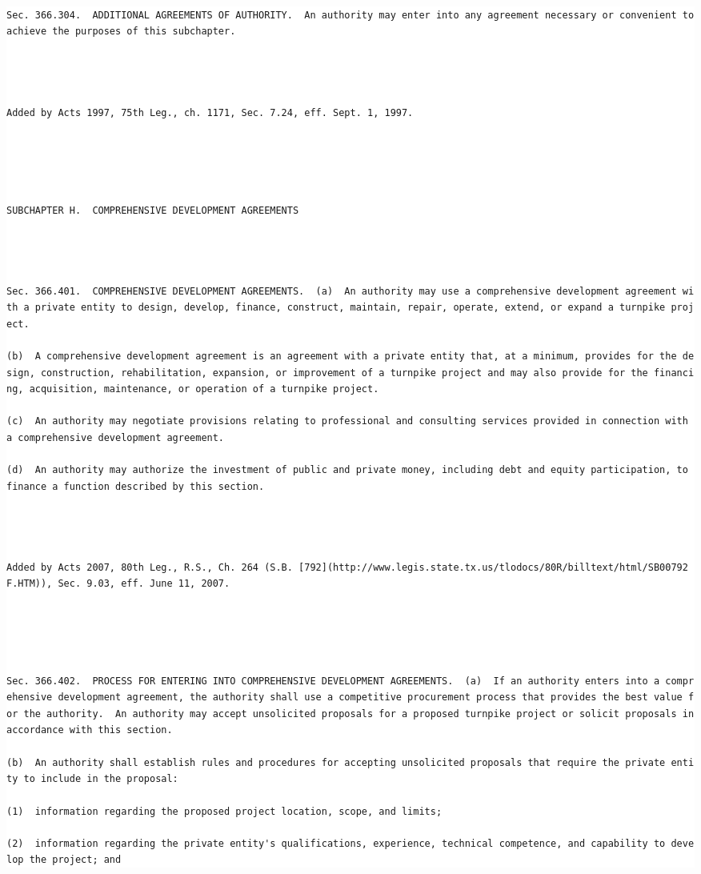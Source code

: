     Sec. 366.304.  ADDITIONAL AGREEMENTS OF AUTHORITY.  An authority may enter into any agreement necessary or convenient to achieve the purposes of this subchapter.
    
    
    
    
    Added by Acts 1997, 75th Leg., ch. 1171, Sec. 7.24, eff. Sept. 1, 1997.
    
    
    
    
    
    SUBCHAPTER H.  COMPREHENSIVE DEVELOPMENT AGREEMENTS
    
      
    
    
    Sec. 366.401.  COMPREHENSIVE DEVELOPMENT AGREEMENTS.  (a)  An authority may use a comprehensive development agreement with a private entity to design, develop, finance, construct, maintain, repair, operate, extend, or expand a turnpike project.
    
    (b)  A comprehensive development agreement is an agreement with a private entity that, at a minimum, provides for the design, construction, rehabilitation, expansion, or improvement of a turnpike project and may also provide for the financing, acquisition, maintenance, or operation of a turnpike project.
    
    (c)  An authority may negotiate provisions relating to professional and consulting services provided in connection with a comprehensive development agreement.
    
    (d)  An authority may authorize the investment of public and private money, including debt and equity participation, to finance a function described by this section.
    
    
    
    
    Added by Acts 2007, 80th Leg., R.S., Ch. 264 (S.B. [792](http://www.legis.state.tx.us/tlodocs/80R/billtext/html/SB00792F.HTM)), Sec. 9.03, eff. June 11, 2007.
    
    
    
    
    
    Sec. 366.402.  PROCESS FOR ENTERING INTO COMPREHENSIVE DEVELOPMENT AGREEMENTS.  (a)  If an authority enters into a comprehensive development agreement, the authority shall use a competitive procurement process that provides the best value for the authority.  An authority may accept unsolicited proposals for a proposed turnpike project or solicit proposals in accordance with this section.
    
    (b)  An authority shall establish rules and procedures for accepting unsolicited proposals that require the private entity to include in the proposal:
    
    (1)  information regarding the proposed project location, scope, and limits;
    
    (2)  information regarding the private entity's qualifications, experience, technical competence, and capability to develop the project; and
    
